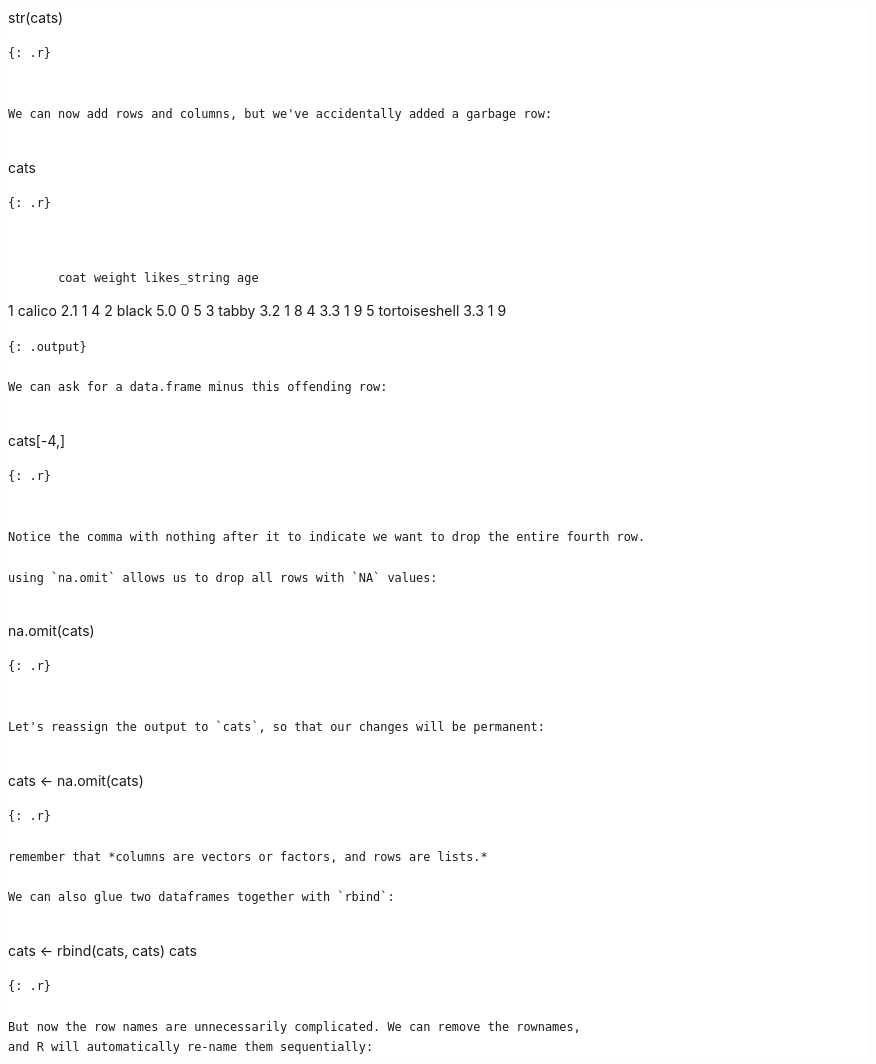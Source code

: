 str(cats)
~~~
{: .r}


We can now add rows and columns, but we've accidentally added a garbage row:


~~~
cats
~~~
{: .r}



~~~
           coat weight likes_string age
1        calico    2.1            1   4
2         black    5.0            0   5
3         tabby    3.2            1   8
4          <NA>    3.3            1   9
5 tortoiseshell    3.3            1   9
~~~
{: .output}

We can ask for a data.frame minus this offending row:


~~~
cats[-4,]
~~~
{: .r}


Notice the comma with nothing after it to indicate we want to drop the entire fourth row.

using `na.omit` allows us to drop all rows with `NA` values:


~~~
na.omit(cats)
~~~
{: .r}


Let's reassign the output to `cats`, so that our changes will be permanent:


~~~
cats <- na.omit(cats)
~~~
{: .r}

remember that *columns are vectors or factors, and rows are lists.* 

We can also glue two dataframes together with `rbind`:


~~~
cats <- rbind(cats, cats)
cats
~~~
{: .r}

But now the row names are unnecessarily complicated. We can remove the rownames,
and R will automatically re-name them sequentially:
~~~